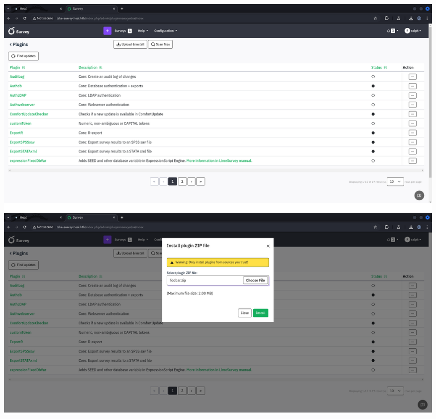 ![](images/2024-12-14_21-38_80_limesurvey_plugins.png)

![](images/2024-12-14_21-40_80_lime_survey_plugin_upload.png)
